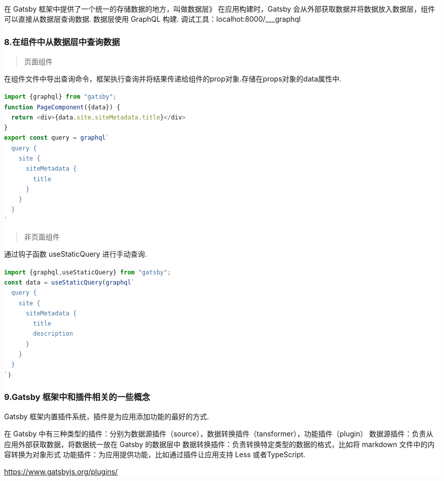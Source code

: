 在 Gatsby 框架中提供了一个统一的存储数据的地方，叫做数据层》
在应用构建时，Gatsby 会从外部获取数据并将数据放入数据层，组件可以直接从数据层查询数据.
数据层使用 GraphQL 构建.
调试工具：localhot:8000/___graphql

### 8.在组件中从数据层中查询数据

> 页面组件

在组件文件中导出查询命令，框架执行查询并将结果传递给组件的prop对象.存储在props对象的data属性中.

```js
import {graphql} from "gatsby";
function PageComponent({data}) {
  return <div>{data.site.siteMetadata.title}</div>
}
export const query = graphql`
  query {
    site {
      siteMetadata {
        title
      }
    }
  }
`
```

> 非页面组件

通过钩子函数 useStaticQuery 进行手动查询.

```js
import {graphql,useStaticQuery} from "gatsby";
const data = useStaticQuery(graphql`
  query {
    site {
      siteMetadata {
        title
        description
      }
    }
  }
`)
```

### 9.Gatsby 框架中和插件相关的一些概念

Gatsby 框架内置插件系统，插件是为应用添加功能的最好的方式.

在 Gatsby 中有三种类型的插件：分别为数据源插件（source），数据转换插件（tansformer），功能插件（plugin）
数据源插件：负责从应用外部获取数据，将数据统一放在 Gatsby 的数据层中
数据转换插件：负责转换特定类型的数据的格式，比如将 markdown 文件中的内容转换为对象形式
功能插件：为应用提供功能，比如通过插件让应用支持 Less 或者TypeScript.

https://www.gatsbyjs.org/plugins/
